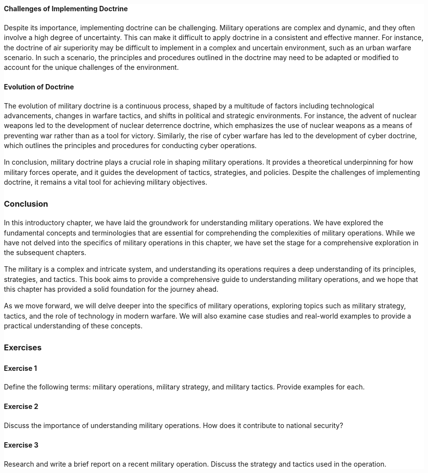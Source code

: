 #### Challenges of Implementing Doctrine

Despite its importance, implementing doctrine can be challenging. Military operations are complex and dynamic, and they often involve a high degree of uncertainty. This can make it difficult to apply doctrine in a consistent and effective manner. For instance, the doctrine of air superiority may be difficult to implement in a complex and uncertain environment, such as an urban warfare scenario. In such a scenario, the principles and procedures outlined in the doctrine may need to be adapted or modified to account for the unique challenges of the environment.

#### Evolution of Doctrine

The evolution of military doctrine is a continuous process, shaped by a multitude of factors including technological advancements, changes in warfare tactics, and shifts in political and strategic environments. For instance, the advent of nuclear weapons led to the development of nuclear deterrence doctrine, which emphasizes the use of nuclear weapons as a means of preventing war rather than as a tool for victory. Similarly, the rise of cyber warfare has led to the development of cyber doctrine, which outlines the principles and procedures for conducting cyber operations.

In conclusion, military doctrine plays a crucial role in shaping military operations. It provides a theoretical underpinning for how military forces operate, and it guides the development of tactics, strategies, and policies. Despite the challenges of implementing doctrine, it remains a vital tool for achieving military objectives.

### Conclusion

In this introductory chapter, we have laid the groundwork for understanding military operations. We have explored the fundamental concepts and terminologies that are essential for comprehending the complexities of military operations. While we have not delved into the specifics of military operations in this chapter, we have set the stage for a comprehensive exploration in the subsequent chapters.

The military is a complex and intricate system, and understanding its operations requires a deep understanding of its principles, strategies, and tactics. This book aims to provide a comprehensive guide to understanding military operations, and we hope that this chapter has provided a solid foundation for the journey ahead.

As we move forward, we will delve deeper into the specifics of military operations, exploring topics such as military strategy, tactics, and the role of technology in modern warfare. We will also examine case studies and real-world examples to provide a practical understanding of these concepts.

### Exercises

#### Exercise 1
Define the following terms: military operations, military strategy, and military tactics. Provide examples for each.

#### Exercise 2
Discuss the importance of understanding military operations. How does it contribute to national security?

#### Exercise 3
Research and write a brief report on a recent military operation. Discuss the strategy and tactics used in the operation.
